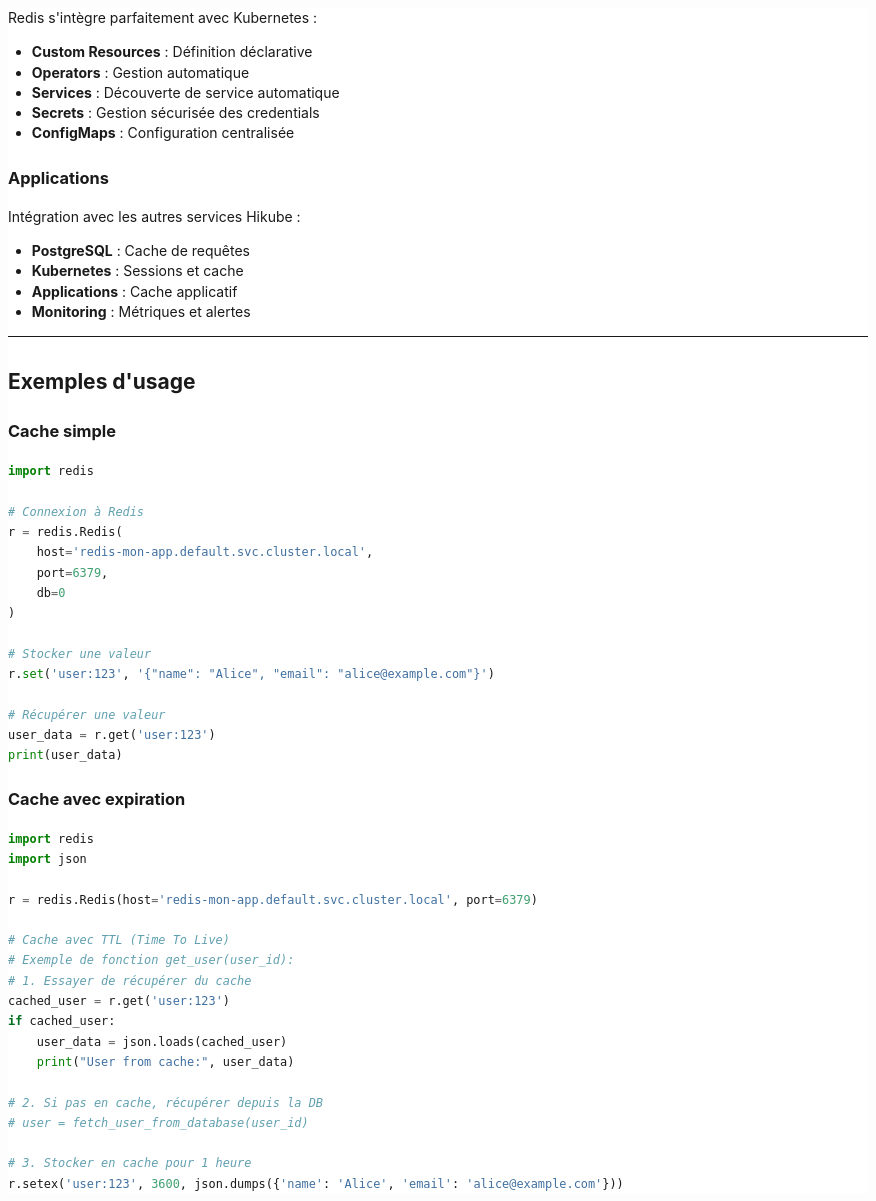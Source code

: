 Redis s'intègre parfaitement avec Kubernetes :

- **Custom Resources** : Définition déclarative
- **Operators** : Gestion automatique
- **Services** : Découverte de service automatique
- **Secrets** : Gestion sécurisée des credentials
- **ConfigMaps** : Configuration centralisée

### Applications

Intégration avec les autres services Hikube :

- **PostgreSQL** : Cache de requêtes
- **Kubernetes** : Sessions et cache
- **Applications** : Cache applicatif
- **Monitoring** : Métriques et alertes

---

## Exemples d'usage

### Cache simple

```python
import redis

# Connexion à Redis
r = redis.Redis(
    host='redis-mon-app.default.svc.cluster.local',
    port=6379,
    db=0
)

# Stocker une valeur
r.set('user:123', '{"name": "Alice", "email": "alice@example.com"}')

# Récupérer une valeur
user_data = r.get('user:123')
print(user_data)
```

### Cache avec expiration

```python
import redis
import json

r = redis.Redis(host='redis-mon-app.default.svc.cluster.local', port=6379)

# Cache avec TTL (Time To Live)
# Exemple de fonction get_user(user_id):
# 1. Essayer de récupérer du cache
cached_user = r.get('user:123')
if cached_user:
    user_data = json.loads(cached_user)
    print("User from cache:", user_data)

# 2. Si pas en cache, récupérer depuis la DB
# user = fetch_user_from_database(user_id)

# 3. Stocker en cache pour 1 heure
r.setex('user:123', 3600, json.dumps({'name': 'Alice', 'email': 'alice@example.com'}))
```
